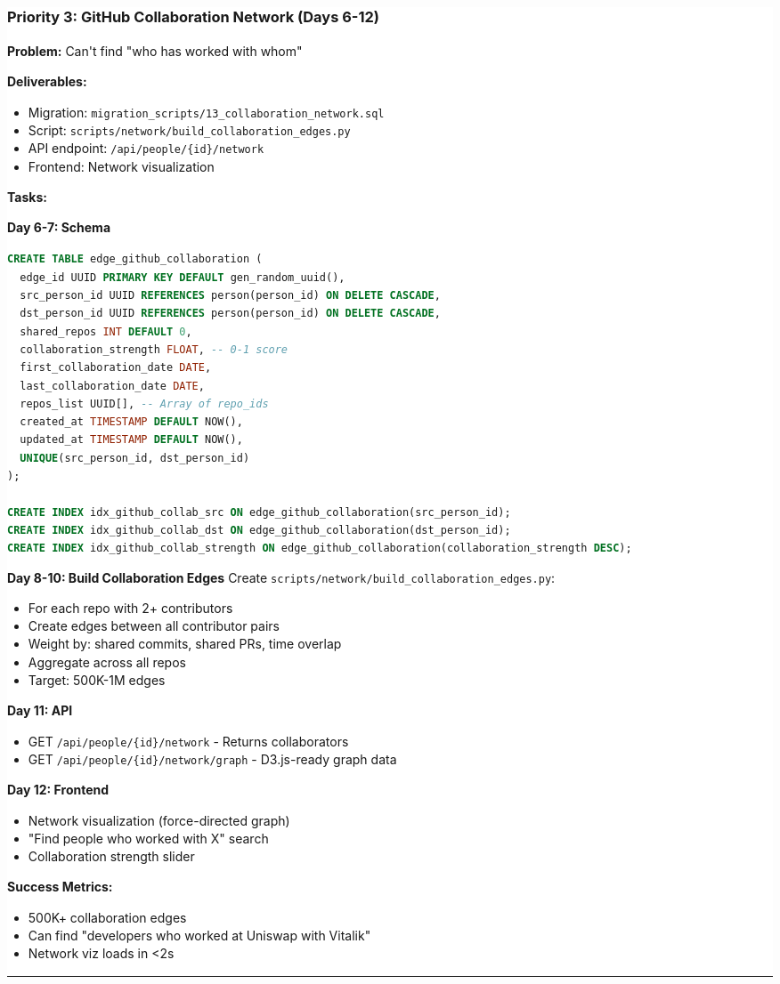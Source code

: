 ### Priority 3: GitHub Collaboration Network (Days 6-12)

**Problem:** Can't find "who has worked with whom"

**Deliverables:**
- Migration: `migration_scripts/13_collaboration_network.sql`
- Script: `scripts/network/build_collaboration_edges.py`
- API endpoint: `/api/people/{id}/network`
- Frontend: Network visualization

**Tasks:**

**Day 6-7: Schema**
```sql
CREATE TABLE edge_github_collaboration (
  edge_id UUID PRIMARY KEY DEFAULT gen_random_uuid(),
  src_person_id UUID REFERENCES person(person_id) ON DELETE CASCADE,
  dst_person_id UUID REFERENCES person(person_id) ON DELETE CASCADE,
  shared_repos INT DEFAULT 0,
  collaboration_strength FLOAT, -- 0-1 score
  first_collaboration_date DATE,
  last_collaboration_date DATE,
  repos_list UUID[], -- Array of repo_ids
  created_at TIMESTAMP DEFAULT NOW(),
  updated_at TIMESTAMP DEFAULT NOW(),
  UNIQUE(src_person_id, dst_person_id)
);

CREATE INDEX idx_github_collab_src ON edge_github_collaboration(src_person_id);
CREATE INDEX idx_github_collab_dst ON edge_github_collaboration(dst_person_id);
CREATE INDEX idx_github_collab_strength ON edge_github_collaboration(collaboration_strength DESC);
```

**Day 8-10: Build Collaboration Edges**
Create `scripts/network/build_collaboration_edges.py`:
- For each repo with 2+ contributors
- Create edges between all contributor pairs
- Weight by: shared commits, shared PRs, time overlap
- Aggregate across all repos
- Target: 500K-1M edges

**Day 11: API**
- GET `/api/people/{id}/network` - Returns collaborators
- GET `/api/people/{id}/network/graph` - D3.js-ready graph data

**Day 12: Frontend**
- Network visualization (force-directed graph)
- "Find people who worked with X" search
- Collaboration strength slider

**Success Metrics:**
- 500K+ collaboration edges
- Can find "developers who worked at Uniswap with Vitalik"
- Network viz loads in <2s

---